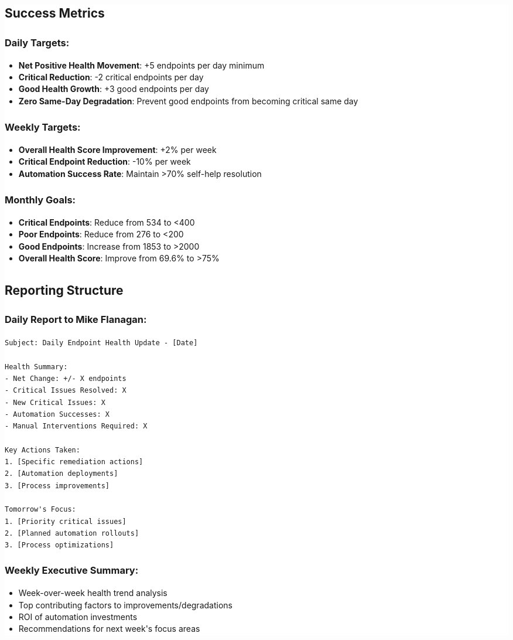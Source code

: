 ## Success Metrics

### Daily Targets:
- **Net Positive Health Movement**: +5 endpoints per day minimum
- **Critical Reduction**: -2 critical endpoints per day
- **Good Health Growth**: +3 good endpoints per day
- **Zero Same-Day Degradation**: Prevent good endpoints from becoming critical same day

### Weekly Targets:
- **Overall Health Score Improvement**: +2% per week
- **Critical Endpoint Reduction**: -10% per week
- **Automation Success Rate**: Maintain >70% self-help resolution

### Monthly Goals:
- **Critical Endpoints**: Reduce from 534 to <400
- **Poor Endpoints**: Reduce from 276 to <200  
- **Good Endpoints**: Increase from 1853 to >2000
- **Overall Health Score**: Improve from 69.6% to >75%

## Reporting Structure

### Daily Report to Mike Flanagan:
```
Subject: Daily Endpoint Health Update - [Date]

Health Summary:
- Net Change: +/- X endpoints
- Critical Issues Resolved: X
- New Critical Issues: X
- Automation Successes: X
- Manual Interventions Required: X

Key Actions Taken:
1. [Specific remediation actions]
2. [Automation deployments]
3. [Process improvements]

Tomorrow's Focus:
1. [Priority critical issues]
2. [Planned automation rollouts]
3. [Process optimizations]
```

### Weekly Executive Summary:
- Week-over-week health trend analysis
- Top contributing factors to improvements/degradations
- ROI of automation investments
- Recommendations for next week's focus areas
